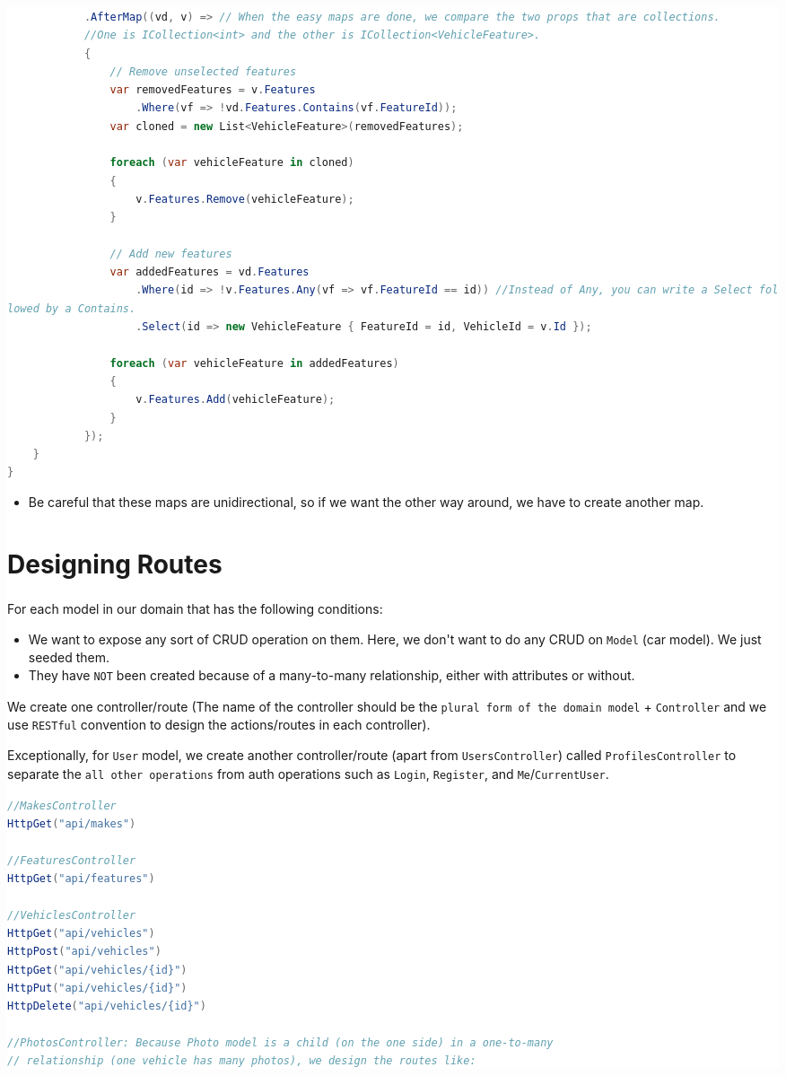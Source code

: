 ```c#
            .AfterMap((vd, v) => // When the easy maps are done, we compare the two props that are collections.
            //One is ICollection<int> and the other is ICollection<VehicleFeature>.
            {
                // Remove unselected features
                var removedFeatures = v.Features
                    .Where(vf => !vd.Features.Contains(vf.FeatureId));
                var cloned = new List<VehicleFeature>(removedFeatures);

                foreach (var vehicleFeature in cloned)
                {
                    v.Features.Remove(vehicleFeature);
                }

                // Add new features
                var addedFeatures = vd.Features
                    .Where(id => !v.Features.Any(vf => vf.FeatureId == id)) //Instead of Any, you can write a Select followed by a Contains.
                    .Select(id => new VehicleFeature { FeatureId = id, VehicleId = v.Id });

                foreach (var vehicleFeature in addedFeatures)
                {
                    v.Features.Add(vehicleFeature);
                }
            });
    }
}
```

- Be careful that these maps are unidirectional, so if we want the other way around, we have to create another map.

# Designing Routes

For each model in our domain that has the following conditions:

- We want to expose any sort of CRUD operation on them. Here, we don't want to do any CRUD on `Model` (car model). We just seeded them.
- They have `NOT` been created because of a many-to-many relationship, either with attributes or without.

We create one controller/route (The name of the controller should be the `plural form of the domain model` + `Controller` and we use `RESTful` convention to design the actions/routes in each controller).

Exceptionally, for `User` model, we create another controller/route (apart from `UsersController`) called `ProfilesController` to separate the `all other operations` from auth operations such as `Login`, `Register`, and `Me`/`CurrentUser`.

```c#
//MakesController
HttpGet("api/makes")

//FeaturesController
HttpGet("api/features")

//VehiclesController
HttpGet("api/vehicles")
HttpPost("api/vehicles")
HttpGet("api/vehicles/{id}")
HttpPut("api/vehicles/{id}")
HttpDelete("api/vehicles/{id}")

//PhotosController: Because Photo model is a child (on the one side) in a one-to-many
// relationship (one vehicle has many photos), we design the routes like:
```